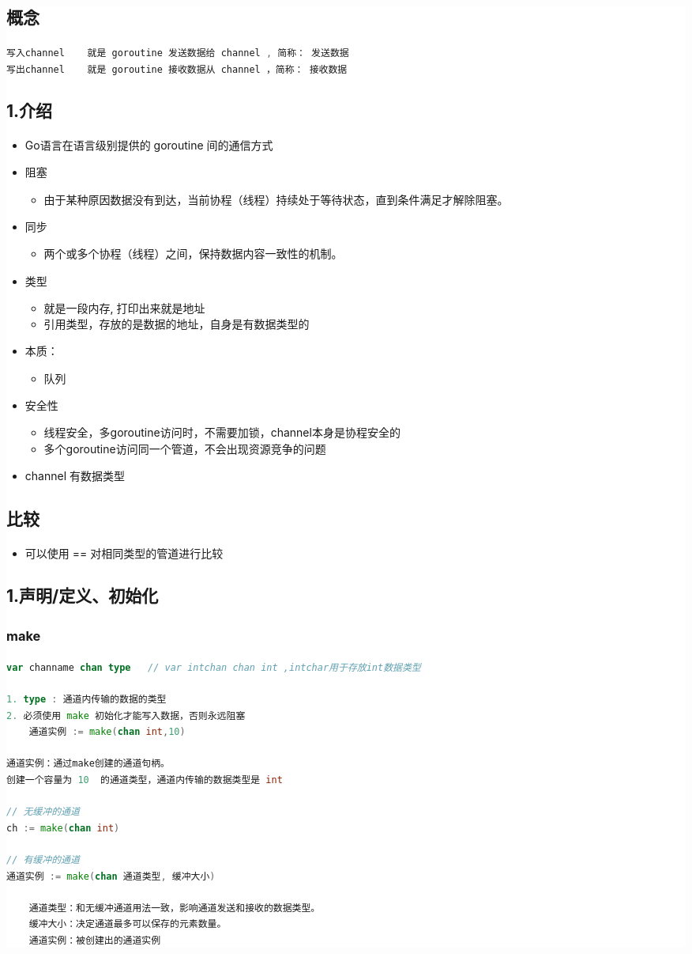 ## 概念

```go
写入channel    就是 goroutine 发送数据给 channel , 简称： 发送数据
写出channel	 就是 goroutine 接收数据从 channel ，简称： 接收数据
```



## 1.介绍

*   Go语言在语言级别提供的 goroutine 间的通信方式
*   阻塞
    *   由于某种原因数据没有到达，当前协程（线程）持续处于等待状态，直到条件满足才解除阻塞。
*   同步
    *   两个或多个协程（线程）之间，保持数据内容一致性的机制。

*   类型
    * 就是一段内存, 打印出来就是地址
    * 引用类型，存放的是数据的地址，自身是有数据类型的
*   本质：
    * 队列
*   安全性
    * 线程安全，多goroutine访问时，不需要加锁，channel本身是协程安全的
    * 多个goroutine访问同一个管道，不会出现资源竞争的问题
*   channel 有数据类型



## 比较

*   可以使用 == 对相同类型的管道进行比较

## 1.声明/定义、初始化

### make

```go
var channame chan type   // var intchan chan int ,intchar用于存放int数据类型

1. type : 通道内传输的数据的类型
2. 必须使用 make 初始化才能写入数据，否则永远阻塞
	通道实例 := make(chan int,10)

通道实例：通过make创建的通道句柄。	
创建一个容量为 10  的通道类型，通道内传输的数据类型是 int      

// 无缓冲的通道
ch := make(chan int)

// 有缓冲的通道
通道实例 := make(chan 通道类型, 缓冲大小)

    通道类型：和无缓冲通道用法一致，影响通道发送和接收的数据类型。
    缓冲大小：决定通道最多可以保存的元素数量。
    通道实例：被创建出的通道实例
```
